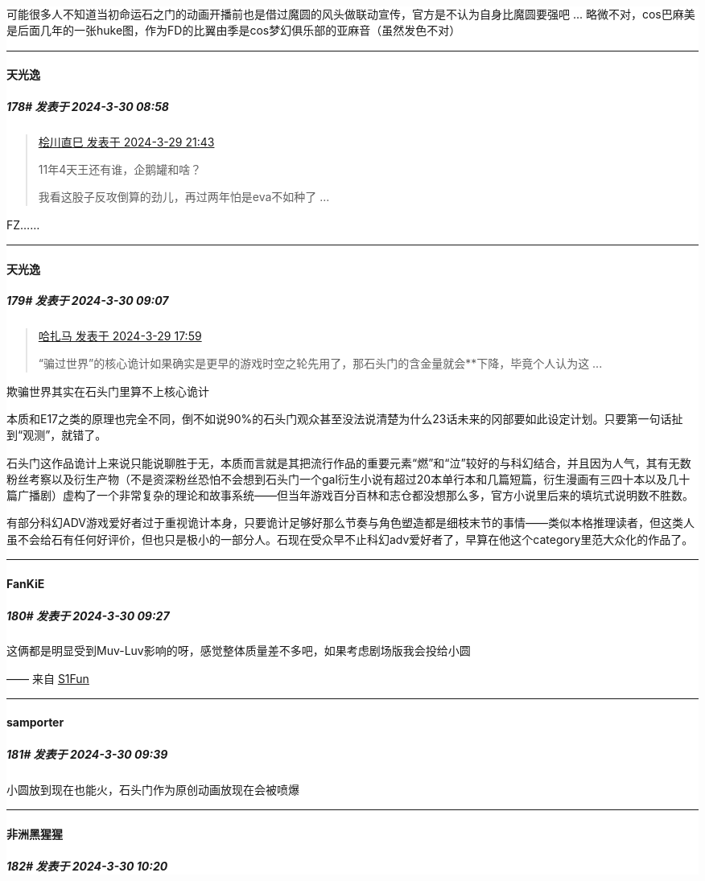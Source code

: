可能很多人不知道当初命运石之门的动画开播前也是借过魔圆的风头做联动宣传，官方是不认为自身比魔圆要强吧 ...</blockquote>
略微不对，cos巴麻美是后面几年的一张huke图，作为FD的比翼由季是cos梦幻俱乐部的亚麻音（虽然发色不对）

*****

####  天光逸  
##### 178#       发表于 2024-3-30 08:58

<blockquote><a href="httphttps://bbs.saraba1st.com/2b/forum.php?mod=redirect&amp;goto=findpost&amp;pid=64422996&amp;ptid=2177106" target="_blank">桧川直巳 发表于 2024-3-29 21:43</a>

11年4天王还有谁，企鹅罐和啥？

我看这股子反攻倒算的劲儿，再过两年怕是eva不如种了 ...</blockquote>
FZ……


*****

####  天光逸  
##### 179#       发表于 2024-3-30 09:07

<blockquote><a href="httphttps://bbs.saraba1st.com/2b/forum.php?mod=redirect&amp;goto=findpost&amp;pid=64420606&amp;ptid=2177106" target="_blank">哈扎马 发表于 2024-3-29 17:59</a>

“骗过世界”的核心诡计如果确实是更早的游戏时空之轮先用了，那石头门的含金量就会**下降，毕竟个人认为这 ...</blockquote>
欺骗世界其实在石头门里算不上核心诡计

本质和E17之类的原理也完全不同，倒不如说90%的石头门观众甚至没法说清楚为什么23话未来的冈部要如此设定计划。只要第一句话扯到“观测”，就错了。

石头门这作品诡计上来说只能说聊胜于无，本质而言就是其把流行作品的重要元素“燃”和“泣”较好的与科幻结合，并且因为人气，其有无数粉丝考察以及衍生产物（不是资深粉丝恐怕不会想到石头门一个gal衍生小说有超过20本单行本和几篇短篇，衍生漫画有三四十本以及几十篇广播剧）虚构了一个非常复杂的理论和故事系统——但当年游戏百分百林和志仓都没想那么多，官方小说里后来的填坑式说明数不胜数。

有部分科幻ADV游戏爱好者过于重视诡计本身，只要诡计足够好那么节奏与角色塑造都是细枝末节的事情——类似本格推理读者，但这类人虽不会给石有任何好评价，但也只是极小的一部分人。石现在受众早不止科幻adv爱好者了，早算在他这个category里范大众化的作品了。


*****

####  FanKiE  
##### 180#       发表于 2024-3-30 09:27

这俩都是明显受到Muv-Luv影响的呀，感觉整体质量差不多吧，如果考虑剧场版我会投给小圆

—— 来自 [S1Fun](https://s1fun.koalcat.com)


*****

####  samporter  
##### 181#       发表于 2024-3-30 09:39

小圆放到现在也能火，石头门作为原创动画放现在会被喷爆


*****

####  非洲黑猩猩  
##### 182#       发表于 2024-3-30 10:20
